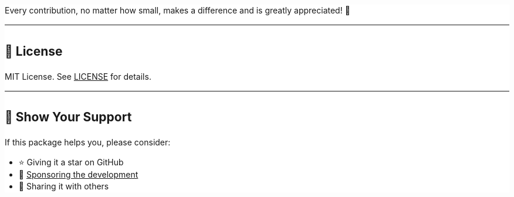 Every contribution, no matter how small, makes a difference and is greatly appreciated! 🙏

---

## 📄 License

MIT License. See [LICENSE](LICENSE) for details.

---

## 🌟 Show Your Support

If this package helps you, please consider:

- ⭐ Giving it a star on GitHub
- 💖 [Sponsoring the development](https://github.com/sponsors/event4u-app)
- 📢 Sharing it with others
